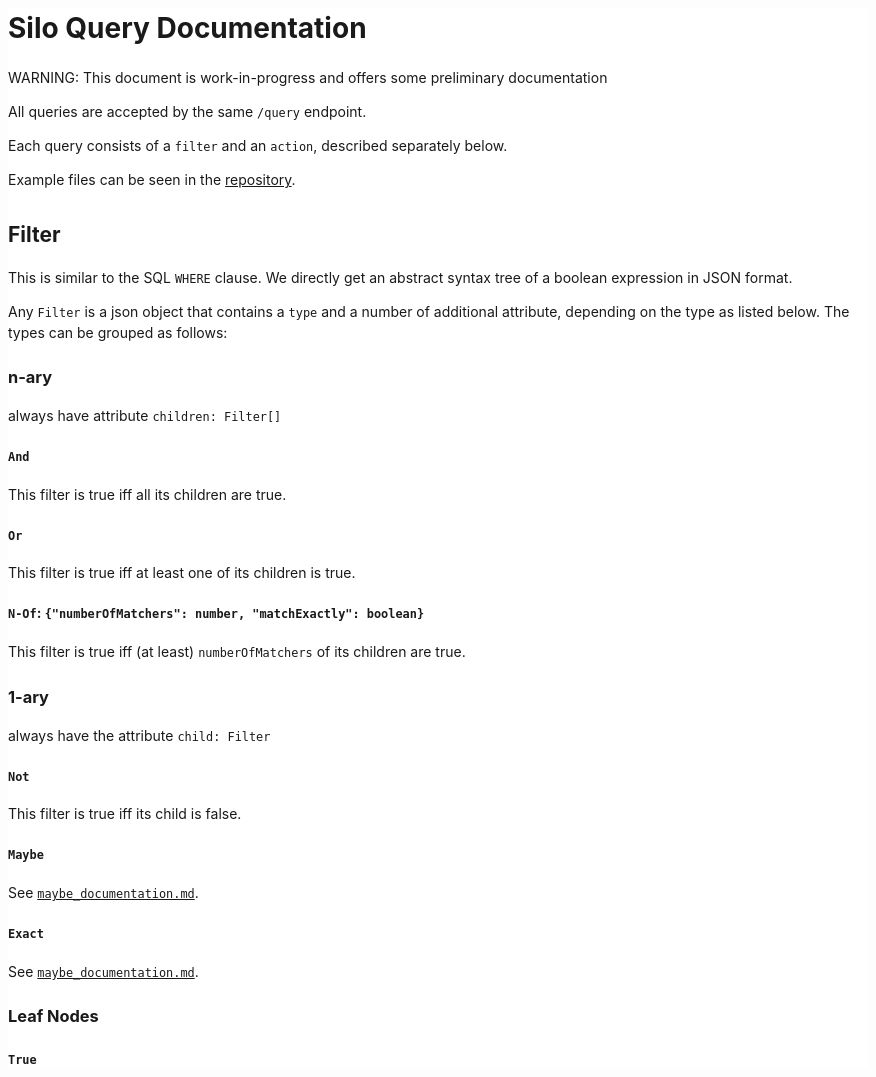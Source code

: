 # Silo Query Documentation

WARNING: This document is work-in-progress and offers some preliminary documentation

All queries are accepted by the same `/query` endpoint.

Each query consists of a `filter` and an `action`, described separately below.

Example files can be seen in the [repository](https://github.com/GenSpectrum/LAPIS-SILO/tree/main/endToEndTests/test/queries).

## Filter

This is similar to the SQL `WHERE` clause. We directly get an abstract syntax tree of a boolean expression in JSON format.

Any `Filter` is a json object that contains a `type` and a number of additional attribute, depending on the type as listed below. The types can be grouped as follows:

### n-ary 

always have attribute `children: Filter[]`

####  `And`

  This filter is true iff all its children are true.
 
#### `Or`

This filter is true iff at least one of its children is true.

#### `N-Of`: `{"numberOfMatchers": number, "matchExactly": boolean}`

This filter is true iff (at least) `numberOfMatchers` of its children are true.

### 1-ary 
always have the attribute `child: Filter`

#### `Not`

This filter is true iff its child is false.

#### `Maybe`

See [`maybe_documentation.md`](maybe_documentation.md).

#### `Exact`

See [`maybe_documentation.md`](maybe_documentation.md).

### Leaf Nodes

#### `True`
